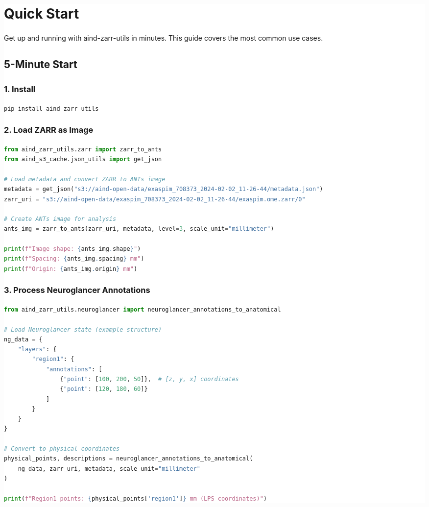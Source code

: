 # Quick Start

Get up and running with aind-zarr-utils in minutes. This guide covers the most common use cases.

## 5-Minute Start

### 1. Install

```bash
pip install aind-zarr-utils
```

### 2. Load ZARR as Image

```python
from aind_zarr_utils.zarr import zarr_to_ants
from aind_s3_cache.json_utils import get_json

# Load metadata and convert ZARR to ANTs image
metadata = get_json("s3://aind-open-data/exaspim_708373_2024-02-02_11-26-44/metadata.json")
zarr_uri = "s3://aind-open-data/exaspim_708373_2024-02-02_11-26-44/exaspim.ome.zarr/0"

# Create ANTs image for analysis
ants_img = zarr_to_ants(zarr_uri, metadata, level=3, scale_unit="millimeter")

print(f"Image shape: {ants_img.shape}")
print(f"Spacing: {ants_img.spacing} mm")
print(f"Origin: {ants_img.origin} mm")
```

### 3. Process Neuroglancer Annotations

```python
from aind_zarr_utils.neuroglancer import neuroglancer_annotations_to_anatomical

# Load Neuroglancer state (example structure)
ng_data = {
    "layers": {
        "region1": {
            "annotations": [
                {"point": [100, 200, 50]},  # [z, y, x] coordinates
                {"point": [120, 180, 60]}
            ]
        }
    }
}

# Convert to physical coordinates
physical_points, descriptions = neuroglancer_annotations_to_anatomical(
    ng_data, zarr_uri, metadata, scale_unit="millimeter"
)

print(f"Region1 points: {physical_points['region1']} mm (LPS coordinates)")
```
